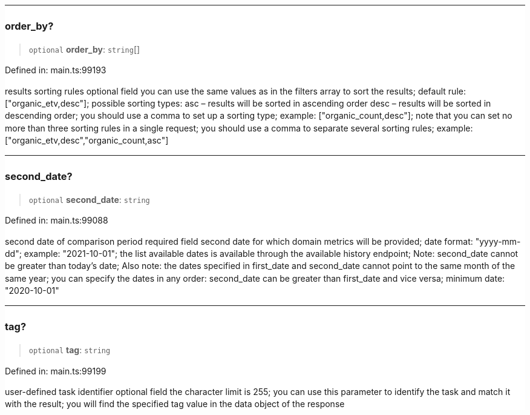 ***

### order\_by?

> `optional` **order\_by**: `string`[]

Defined in: main.ts:99193

results sorting rules
optional field
you can use the same values as in the filters array to sort the results;
default rule: ["organic_etv,desc"];
possible sorting types:
asc – results will be sorted in ascending order
desc – results will be sorted in descending order;
you should use a comma to set up a sorting type;
example:
["organic_count,desc"];
note that you can set no more than three sorting rules in a single request;
you should use a comma to separate several sorting rules;
example:
["organic_etv,desc","organic_count,asc"]

***

### second\_date?

> `optional` **second\_date**: `string`

Defined in: main.ts:99088

second date of comparison period
required field
second date for which domain metrics will be provided;
date format: "yyyy-mm-dd";
example: "2021-10-01";
the list available dates is available through the available history endpoint;
Note: second_date cannot be greater than today’s date;
Also note: the dates specified in first_date and second_date cannot point to the same month of the same year;
you can specify the dates in any order: second_date can be greater than first_date and vice versa;
minimum date: "2020-10-01"

***

### tag?

> `optional` **tag**: `string`

Defined in: main.ts:99199

user-defined task identifier
optional field
the character limit is 255;
you can use this parameter to identify the task and match it with the result;
you will find the specified tag value in the data object of the response
